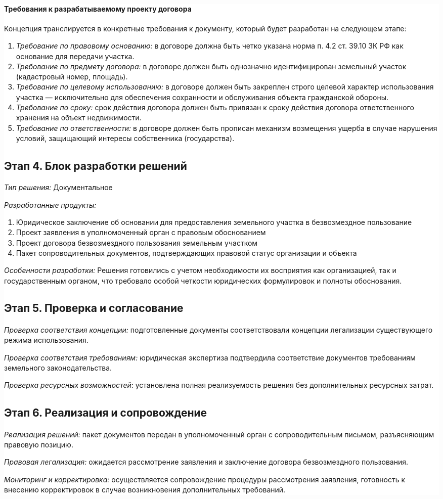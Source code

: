 #### Требования к разрабатываемому проекту договора

Концепция транслируется в конкретные требования к документу, который будет разработан на следующем этапе:
1. *Требование по правовому основанию:* в договоре должна быть четко указана норма п. 4.2 ст. 39.10 ЗК РФ как основание для передачи участка.
2. *Требование по предмету договора:* в договоре должен быть однозначно идентифицирован земельный участок (кадастровый номер, площадь).
3. *Требование по целевому использованию:* в договоре должен быть закреплен строго целевой характер использования участка — исключительно для обеспечения сохранности и обслуживания объекта гражданской обороны.
4. *Требование по сроку:* срок действия договора должен быть привязан к сроку действия договора ответственного хранения на объект недвижимости.
5. *Требование по ответственности:* в договоре должен быть прописан механизм возмещения ущерба в случае нарушения условий, защищающий интересы собственника (государства).

## Этап 4. Блок разработки решений

*Тип решения:* Документальное

*Разработанные продукты:*

1. Юридическое заключение об основании для предоставления земельного участка в безвозмездное пользование
2. Проект заявления в уполномоченный орган с правовым обоснованием
3. Проект договора безвозмездного пользования земельным участком
4. Пакет сопроводительных документов, подтверждающих правовой статус организации и объекта

*Особенности разработки:* Решения готовились с учетом необходимости их восприятия как организацией, так и государственным органом, что требовало особой четкости юридических формулировок и полноты обоснования.

## Этап 5. Проверка и согласование

*Проверка соответствия концепции:* подготовленные документы соответствовали концепции легализации существующего режима использования.

*Проверка соответствия требованиям:* юридическая экспертиза подтвердила соответствие документов требованиям земельного законодательства.

*Проверка ресурсных возможностей*: установлена полная реализуемость решения без дополнительных ресурсных затрат.

## Этап 6. Реализация и сопровождение

*Реализация решений:* пакет документов передан в уполномоченный орган с сопроводительным письмом, разъясняющим правовую позицию.

*Правовая легализация:* ожидается рассмотрение заявления и заключение договора безвозмездного пользования.

*Мониторинг и корректировка:* осуществляется сопровождение процедуры рассмотрения заявления, готовность к внесению корректировок в случае возникновения дополнительных требований.
